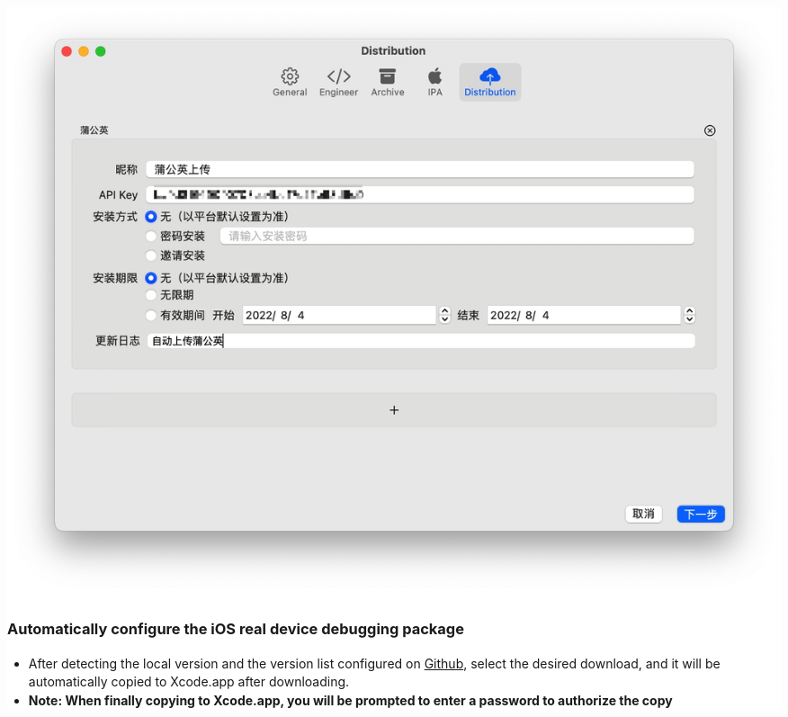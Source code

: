 ![config_distribution](Capture/config_distribution.jpg)



### Automatically configure the iOS real device debugging package

-   After detecting the local version and the version list configured on [Github](https://github.com/DanielHusx/DeviceSupports), select the desired download, and it will be automatically copied to Xcode.app after downloading.
-   **Note: When finally copying to Xcode.app, you will be prompted to enter a password to authorize the copy**
